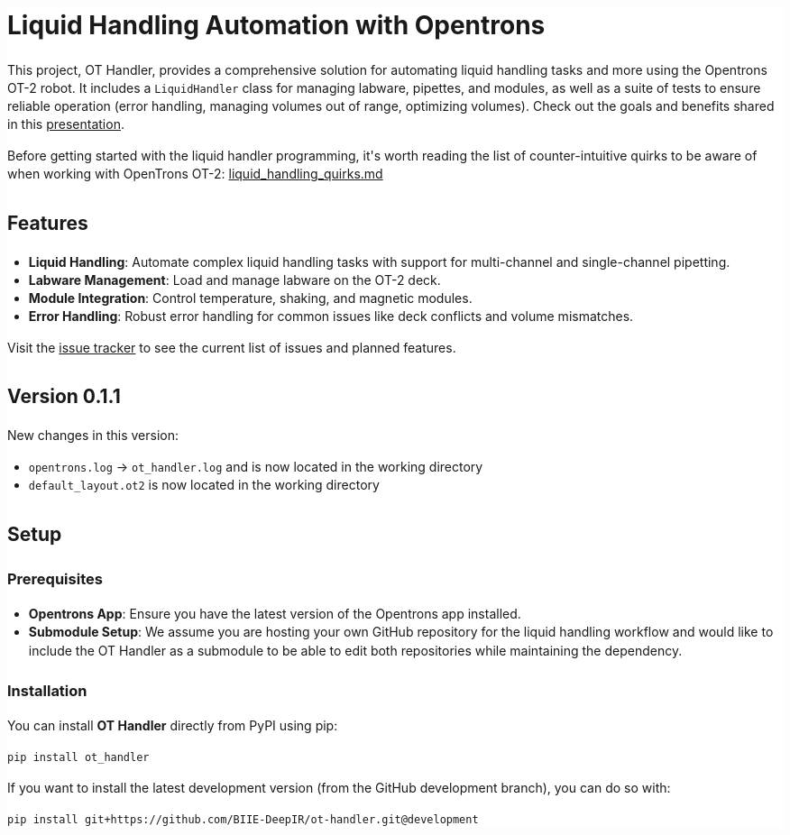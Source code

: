 # Liquid Handling Automation with Opentrons

This project, OT Handler, provides a comprehensive solution for automating liquid handling tasks and more using the Opentrons OT-2 robot. It includes a `LiquidHandler` class for managing labware, pipettes, and modules, as well as a suite of tests to ensure reliable operation (error handling, managing volumes out of range, optimizing volumes). Check out the goals and benefits shared in this [presentation](https://drive.google.com/file/d/1lrXMCGwYBwRjmMwhOUil6Nrj9lzpu1pk/view?usp=sharing).

Before getting started with the liquid handler programming, it's worth reading the list of counter-intuitive quirks to be aware of when working with OpenTrons OT-2: [liquid_handling_quirks.md](./liquid_handling_quirks.md)

## Features

- **Liquid Handling**: Automate complex liquid handling tasks with support for multi-channel and single-channel pipetting.
- **Labware Management**: Load and manage labware on the OT-2 deck.
- **Module Integration**: Control temperature, shaking, and magnetic modules.
- **Error Handling**: Robust error handling for common issues like deck conflicts and volume mismatches.

Visit the [issue tracker](https://app.asana.com/0/1209175521795471/1209175611695523) to see the current list of issues and planned features.

## Version 0.1.1

New changes in this version:

- `opentrons.log` -> `ot_handler.log` and is now located in the working directory
- `default_layout.ot2` is now located in the working directory

## Setup

### Prerequisites

- **Opentrons App**: Ensure you have the latest version of the Opentrons app installed.
- **Submodule Setup**: We assume you are hosting your own GitHub repository for the liquid handling workflow and would like to include the OT Handler as a submodule to be able to edit both repositories while maintaining the dependency.

### Installation

You can install **OT Handler** directly from PyPI using pip:

```bash
pip install ot_handler
```

If you want to install the latest development version (from the GitHub development branch), you can do so with:

```bash
pip install git+https://github.com/BIIE-DeepIR/ot-handler.git@development
```
